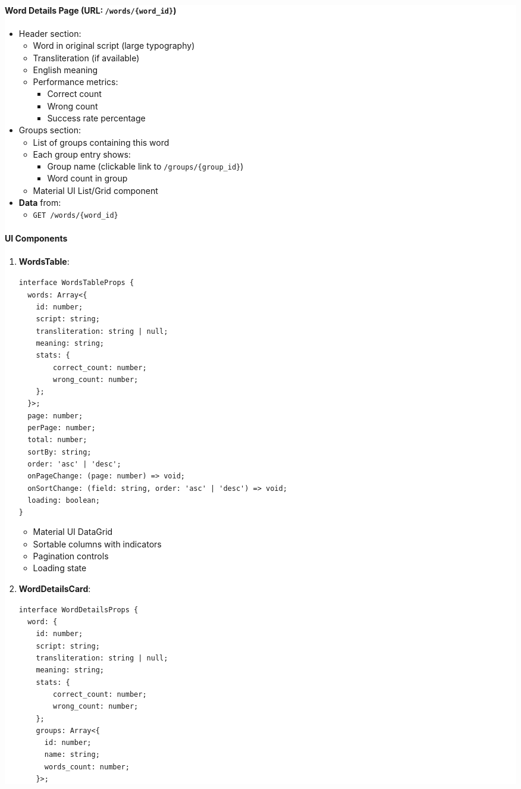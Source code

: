 #### Word Details Page (URL: `/words/{word_id}`)
- Header section:
  - Word in original script (large typography)
  - Transliteration (if available)
  - English meaning
  - Performance metrics:
    - Correct count
    - Wrong count
    - Success rate percentage
- Groups section:
  - List of groups containing this word
  - Each group entry shows:
    - Group name (clickable link to `/groups/{group_id}`)
    - Word count in group
  - Material UI List/Grid component
- **Data** from:
  - `GET /words/{word_id}`

#### UI Components

1. **WordsTable**:
   ```tsx
   interface WordsTableProps {
     words: Array<{
       id: number;
       script: string;
       transliteration: string | null;
       meaning: string;
       stats: {
           correct_count: number;
           wrong_count: number;
       };
     }>;
     page: number;
     perPage: number;
     total: number;
     sortBy: string;
     order: 'asc' | 'desc';
     onPageChange: (page: number) => void;
     onSortChange: (field: string, order: 'asc' | 'desc') => void;
     loading: boolean;
   }
   ```
   - Material UI DataGrid
   - Sortable columns with indicators
   - Pagination controls
   - Loading state

2. **WordDetailsCard**:
   ```tsx
   interface WordDetailsProps {
     word: {
       id: number;
       script: string;
       transliteration: string | null;
       meaning: string;
       stats: {
           correct_count: number;
           wrong_count: number;
       };
       groups: Array<{
         id: number;
         name: string;
         words_count: number;
       }>;
   ```